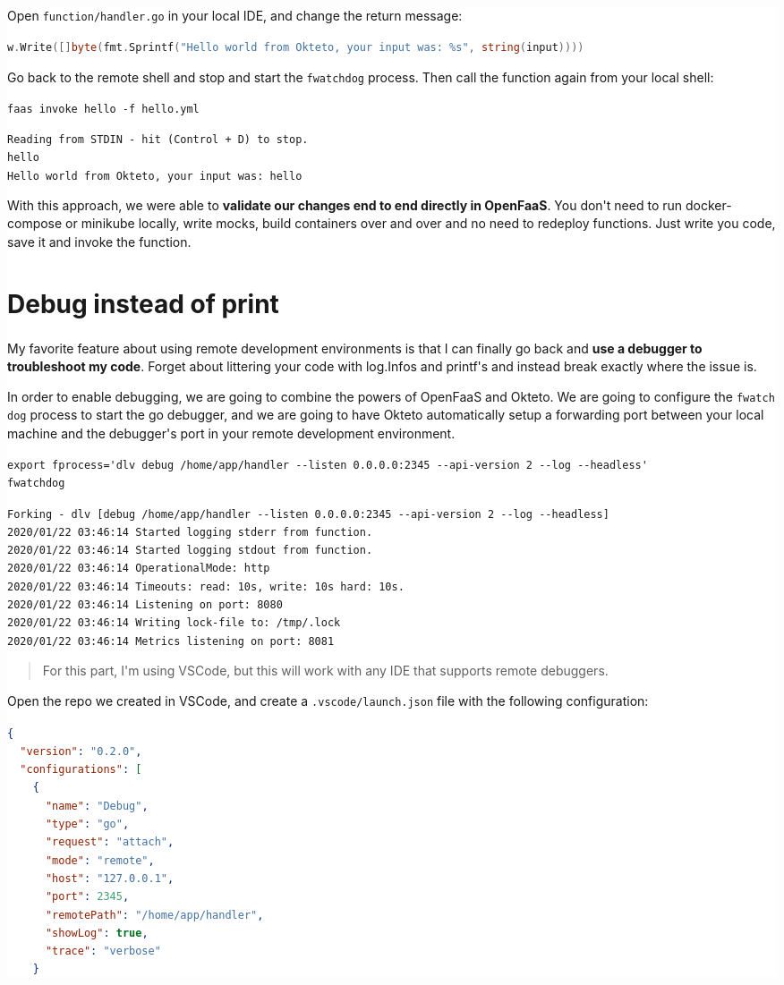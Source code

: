 Open `function/handler.go` in your local IDE, and change the return message:
```go
w.Write([]byte(fmt.Sprintf("Hello world from Okteto, your input was: %s", string(input))))
```

Go back to the remote shell and stop and start the `fwatchdog` process. Then call the function again from your local shell:
```
faas invoke hello -f hello.yml
```

```
Reading from STDIN - hit (Control + D) to stop.
hello
Hello world from Okteto, your input was: hello
```

With this approach, we were able to **validate our changes end to end directly in OpenFaaS**. You don't need to run docker-compose or minikube locally, write mocks, build containers over and over and no need to redeploy functions. Just write you code, save it and invoke the function.

# Debug instead of print

My favorite feature about using remote development environments is that I can finally go back and **use a debugger to troubleshoot my code**. Forget about littering your code with log.Infos and printf's and instead break exactly where the issue is.

In order to enable debugging, we are going to combine the powers of OpenFaaS and Okteto. We are going to configure the `fwatchdog` process to start the go debugger, and we are going to have Okteto automatically setup a forwarding port between your local machine and the debugger's port in your remote development environment. 

```
export fprocess='dlv debug /home/app/handler --listen 0.0.0.0:2345 --api-version 2 --log --headless'
fwatchdog
```

```
Forking - dlv [debug /home/app/handler --listen 0.0.0.0:2345 --api-version 2 --log --headless]
2020/01/22 03:46:14 Started logging stderr from function.
2020/01/22 03:46:14 Started logging stdout from function.
2020/01/22 03:46:14 OperationalMode: http
2020/01/22 03:46:14 Timeouts: read: 10s, write: 10s hard: 10s.
2020/01/22 03:46:14 Listening on port: 8080
2020/01/22 03:46:14 Writing lock-file to: /tmp/.lock
2020/01/22 03:46:14 Metrics listening on port: 8081
```

> For this part, I'm using VSCode, but this will work with any IDE that supports remote debuggers.

Open the repo we created in VSCode, and create a `.vscode/launch.json` file with the following configuration:

```json
{
  "version": "0.2.0",
  "configurations": [
    {
      "name": "Debug",
      "type": "go",
      "request": "attach",
      "mode": "remote",
      "host": "127.0.0.1",
      "port": 2345,
      "remotePath": "/home/app/handler",
      "showLog": true,
      "trace": "verbose"
    }
```